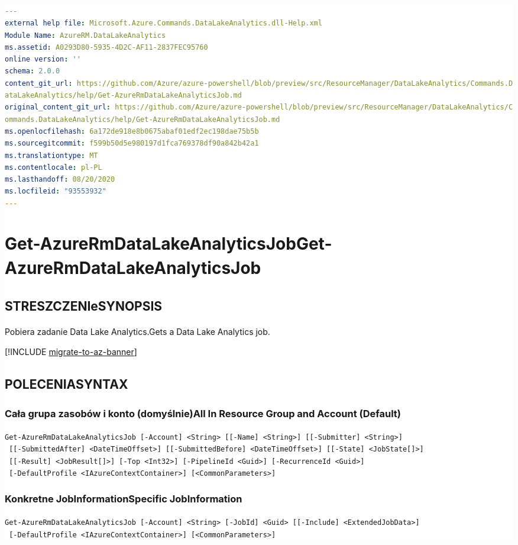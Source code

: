 ```yaml
---
external help file: Microsoft.Azure.Commands.DataLakeAnalytics.dll-Help.xml
Module Name: AzureRM.DataLakeAnalytics
ms.assetid: A0293D80-5935-4D2C-AF11-2837FEC95760
online version: ''
schema: 2.0.0
content_git_url: https://github.com/Azure/azure-powershell/blob/preview/src/ResourceManager/DataLakeAnalytics/Commands.DataLakeAnalytics/help/Get-AzureRmDataLakeAnalyticsJob.md
original_content_git_url: https://github.com/Azure/azure-powershell/blob/preview/src/ResourceManager/DataLakeAnalytics/Commands.DataLakeAnalytics/help/Get-AzureRmDataLakeAnalyticsJob.md
ms.openlocfilehash: 6a172de918e8b0675abaf01edf2ec198dae75b5b
ms.sourcegitcommit: f599b50d5e980197d1fca769378df90a842b42a1
ms.translationtype: MT
ms.contentlocale: pl-PL
ms.lasthandoff: 08/20/2020
ms.locfileid: "93553932"
---
```

# <span data-ttu-id="d9657-101">Get-AzureRmDataLakeAnalyticsJob</span><span class="sxs-lookup"><span data-stu-id="d9657-101">Get-AzureRmDataLakeAnalyticsJob</span></span>

## <span data-ttu-id="d9657-102">STRESZCZENIe</span><span class="sxs-lookup"><span data-stu-id="d9657-102">SYNOPSIS</span></span>
<span data-ttu-id="d9657-103">Pobiera zadanie Data Lake Analytics.</span><span class="sxs-lookup"><span data-stu-id="d9657-103">Gets a Data Lake Analytics job.</span></span>

[!INCLUDE [migrate-to-az-banner](../../includes/migrate-to-az-banner.md)]

## <span data-ttu-id="d9657-104">POLECENIA</span><span class="sxs-lookup"><span data-stu-id="d9657-104">SYNTAX</span></span>

### <span data-ttu-id="d9657-105">Cała grupa zasobów i konto (domyślnie)</span><span class="sxs-lookup"><span data-stu-id="d9657-105">All In Resource Group and Account (Default)</span></span>
```
Get-AzureRmDataLakeAnalyticsJob [-Account] <String> [[-Name] <String>] [[-Submitter] <String>]
 [[-SubmittedAfter] <DateTimeOffset>] [[-SubmittedBefore] <DateTimeOffset>] [[-State] <JobState[]>]
 [[-Result] <JobResult[]>] [-Top <Int32>] [-PipelineId <Guid>] [-RecurrenceId <Guid>]
 [-DefaultProfile <IAzureContextContainer>] [<CommonParameters>]
```

### <span data-ttu-id="d9657-106">Konkretne JobInformation</span><span class="sxs-lookup"><span data-stu-id="d9657-106">Specific JobInformation</span></span>
```
Get-AzureRmDataLakeAnalyticsJob [-Account] <String> [-JobId] <Guid> [[-Include] <ExtendedJobData>]
 [-DefaultProfile <IAzureContextContainer>] [<CommonParameters>]
```
